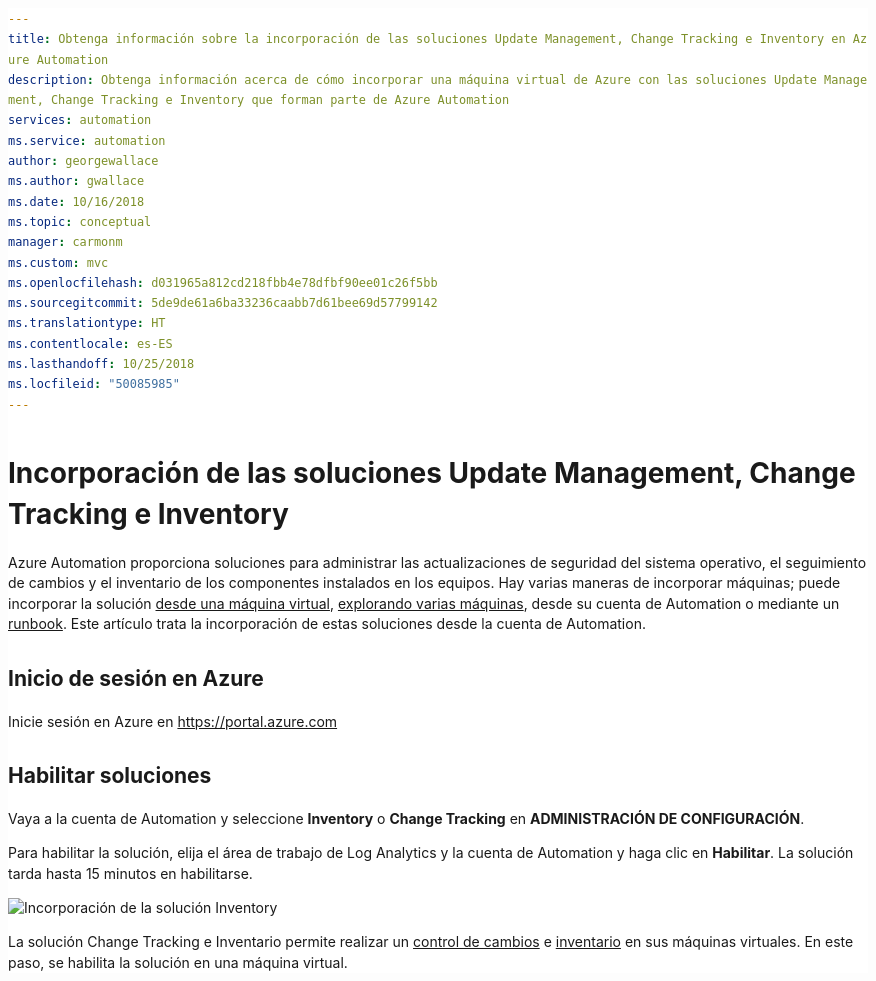 ```yaml
---
title: Obtenga información sobre la incorporación de las soluciones Update Management, Change Tracking e Inventory en Azure Automation
description: Obtenga información acerca de cómo incorporar una máquina virtual de Azure con las soluciones Update Management, Change Tracking e Inventory que forman parte de Azure Automation
services: automation
ms.service: automation
author: georgewallace
ms.author: gwallace
ms.date: 10/16/2018
ms.topic: conceptual
manager: carmonm
ms.custom: mvc
ms.openlocfilehash: d031965a812cd218fbb4e78dfbf90ee01c26f5bb
ms.sourcegitcommit: 5de9de61a6ba33236caabb7d61bee69d57799142
ms.translationtype: HT
ms.contentlocale: es-ES
ms.lasthandoff: 10/25/2018
ms.locfileid: "50085985"
---
```

# <a name="onboard-update-management-change-tracking-and-inventory-solutions"></a>Incorporación de las soluciones Update Management, Change Tracking e Inventory

Azure Automation proporciona soluciones para administrar las actualizaciones de seguridad del sistema operativo, el seguimiento de cambios y el inventario de los componentes instalados en los equipos. Hay varias maneras de incorporar máquinas; puede incorporar la solución [desde una máquina virtual](automation-onboard-solutions-from-vm.md), [explorando varias máquinas](automation-onboard-solutions-from-browse.md), desde su cuenta de Automation o mediante un [runbook](automation-onboard-solutions.md). Este artículo trata la incorporación de estas soluciones desde la cuenta de Automation.

## <a name="sign-in-to-azure"></a>Inicio de sesión en Azure

Inicie sesión en Azure en https://portal.azure.com

## <a name="enable-solutions"></a>Habilitar soluciones

Vaya a la cuenta de Automation y seleccione **Inventory** o **Change Tracking** en **ADMINISTRACIÓN DE CONFIGURACIÓN**.

Para habilitar la solución, elija el área de trabajo de Log Analytics y la cuenta de Automation y haga clic en **Habilitar**. La solución tarda hasta 15 minutos en habilitarse.

![Incorporación de la solución Inventory](media/automation-onboard-solutions-from-automation-account/onboardsolutions.png)

La solución Change Tracking e Inventario permite realizar un [control de cambios](automation-vm-change-tracking.md) e [inventario](automation-vm-inventory.md) en sus máquinas virtuales. En este paso, se habilita la solución en una máquina virtual.
